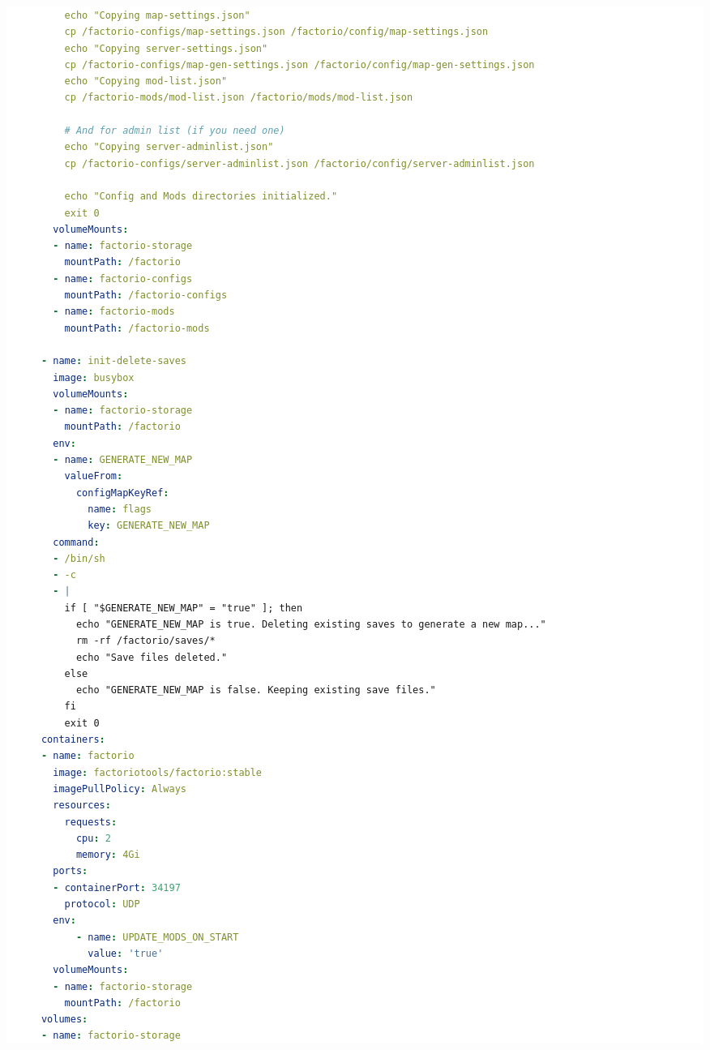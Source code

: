 ```yaml
          echo "Copying map-settings.json"
          cp /factorio-configs/map-settings.json /factorio/config/map-settings.json
          echo "Copying server-settings.json"
          cp /factorio-configs/map-gen-settings.json /factorio/config/map-gen-settings.json
          echo "Copying mod-list.json"
          cp /factorio-mods/mod-list.json /factorio/mods/mod-list.json

          # And for admin list (if you need one)
          echo "Copying server-adminlist.json"
          cp /factorio-configs/server-adminlist.json /factorio/config/server-adminlist.json

          echo "Config and Mods directories initialized."
          exit 0
        volumeMounts:
        - name: factorio-storage
          mountPath: /factorio
        - name: factorio-configs
          mountPath: /factorio-configs
        - name: factorio-mods
          mountPath: /factorio-mods

      - name: init-delete-saves
        image: busybox
        volumeMounts:
        - name: factorio-storage
          mountPath: /factorio
        env:
        - name: GENERATE_NEW_MAP
          valueFrom:
            configMapKeyRef:
              name: flags
              key: GENERATE_NEW_MAP
        command:
        - /bin/sh
        - -c
        - |
          if [ "$GENERATE_NEW_MAP" = "true" ]; then
            echo "GENERATE_NEW_MAP is true. Deleting existing saves to generate a new map..."
            rm -rf /factorio/saves/*
            echo "Save files deleted."
          else
            echo "GENERATE_NEW_MAP is false. Keeping existing save files."
          fi
          exit 0
      containers:
      - name: factorio
        image: factoriotools/factorio:stable
        imagePullPolicy: Always
        resources:
          requests:
            cpu: 2
            memory: 4Gi
        ports:
        - containerPort: 34197
          protocol: UDP
        env:
            - name: UPDATE_MODS_ON_START
              value: 'true'
        volumeMounts:
        - name: factorio-storage
          mountPath: /factorio
      volumes:
      - name: factorio-storage
```